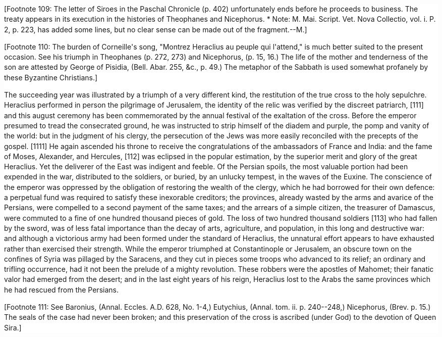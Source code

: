 [Footnote 109: The letter of Siroes in the Paschal Chronicle (p. 402)
unfortunately ends before he proceeds to business. The treaty appears in
its execution in the histories of Theophanes and Nicephorus. * Note: M.
Mai. Script. Vet. Nova Collectio, vol. i. P. 2, p. 223, has added some
lines, but no clear sense can be made out of the fragment.--M.]

[Footnote 110: The burden of Corneille's song, "Montrez Heraclius au
peuple qui l'attend," is much better suited to the present occasion. See
his triumph in Theophanes (p. 272, 273) and Nicephorus, (p. 15, 16.) The
life of the mother and tenderness of the son are attested by George of
Pisidia, (Bell. Abar. 255, &c., p. 49.) The metaphor of the Sabbath is
used somewhat profanely by these Byzantine Christians.]

The succeeding year was illustrated by a triumph of a very different
kind, the restitution of the true cross to the holy sepulchre. Heraclius
performed in person the pilgrimage of Jerusalem, the identity of the
relic was verified by the discreet patriarch, [111] and this august
ceremony has been commemorated by the annual festival of the exaltation
of the cross. Before the emperor presumed to tread the consecrated
ground, he was instructed to strip himself of the diadem and purple,
the pomp and vanity of the world: but in the judgment of his clergy, the
persecution of the Jews was more easily reconciled with the precepts
of the gospel. [1111] He again ascended his throne to receive the
congratulations of the ambassadors of France and India: and the fame
of Moses, Alexander, and Hercules, [112] was eclipsed in the popular
estimation, by the superior merit and glory of the great Heraclius.
Yet the deliverer of the East was indigent and feeble. Of the Persian
spoils, the most valuable portion had been expended in the war,
distributed to the soldiers, or buried, by an unlucky tempest, in the
waves of the Euxine. The conscience of the emperor was oppressed by the
obligation of restoring the wealth of the clergy, which he had borrowed
for their own defence: a perpetual fund was required to satisfy these
inexorable creditors; the provinces, already wasted by the arms and
avarice of the Persians, were compelled to a second payment of the same
taxes; and the arrears of a simple citizen, the treasurer of Damascus,
were commuted to a fine of one hundred thousand pieces of gold. The loss
of two hundred thousand soldiers [113] who had fallen by the sword,
was of less fatal importance than the decay of arts, agriculture, and
population, in this long and destructive war: and although a victorious
army had been formed under the standard of Heraclius, the unnatural
effort appears to have exhausted rather than exercised their strength.
While the emperor triumphed at Constantinople or Jerusalem, an obscure
town on the confines of Syria was pillaged by the Saracens, and they
cut in pieces some troops who advanced to its relief; an ordinary and
trifling occurrence, had it not been the prelude of a mighty revolution.
These robbers were the apostles of Mahomet; their fanatic valor had
emerged from the desert; and in the last eight years of his reign,
Heraclius lost to the Arabs the same provinces which he had rescued from
the Persians.

[Footnote 111: See Baronius, (Annal. Eccles. A.D. 628, No. 1-4,)
Eutychius, (Annal. tom. ii. p. 240--248,) Nicephorus, (Brev. p. 15.) The
seals of the case had never been broken; and this preservation of the
cross is ascribed (under God) to the devotion of Queen Sira.]
